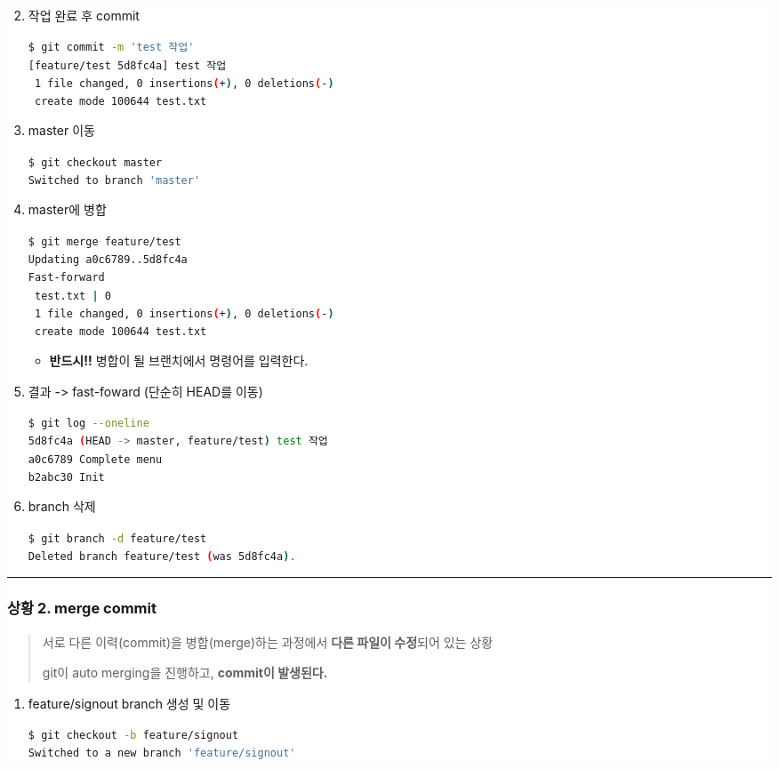 2. 작업 완료 후 commit

   ```bash
   $ git commit -m 'test 작업'
   [feature/test 5d8fc4a] test 작업
    1 file changed, 0 insertions(+), 0 deletions(-)
    create mode 100644 test.txt
   ```

3. master 이동

   ```bash
   $ git checkout master
   Switched to branch 'master'
   ```

4. master에 병합

   ```bash
   $ git merge feature/test
   Updating a0c6789..5d8fc4a
   Fast-forward
    test.txt | 0
    1 file changed, 0 insertions(+), 0 deletions(-)
    create mode 100644 test.txt
   ```

   * **반드시!!** 병합이 될 브랜치에서 명령어를 입력한다.

5. 결과 -> fast-foward (단순히 HEAD를 이동)

   ```bash
   $ git log --oneline
   5d8fc4a (HEAD -> master, feature/test) test 작업
   a0c6789 Complete menu
   b2abc30 Init
   ```

6. branch 삭제

   ```bash
   $ git branch -d feature/test
   Deleted branch feature/test (was 5d8fc4a).
   ```

------

### 상황 2. merge commit

> 서로 다른 이력(commit)을 병합(merge)하는 과정에서 **다른 파일이 수정**되어 있는 상황
>
> git이 auto merging을 진행하고, **commit이 발생된다.**

1. feature/signout branch 생성 및 이동

   ```bash
   $ git checkout -b feature/signout
   Switched to a new branch 'feature/signout'
   ```
